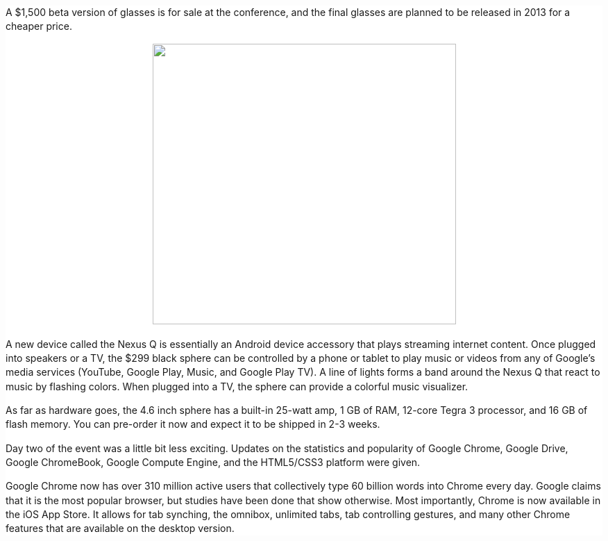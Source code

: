 A $1,500 beta version of glasses is for sale at the conference, and the final glasses are planned to be released in 2013 for a cheaper price.

<p style="text-align: center;">
  <a href="/wp-content/uploads/2012/06/nexus-q-social.jpeg"><img class="aligncenter size-full wp-image-3849" title="nexus-q-social" src="/wp-content/uploads/2012/06/nexus-q-social.jpeg" alt="" width="437" height="404" srcset="/wp-content/uploads/2012/06/nexus-q-social.jpeg 540w, /wp-content/uploads/2012/06/nexus-q-social-300x277.jpeg 300w, /wp-content/uploads/2012/06/nexus-q-social-180x166.jpeg 180w, /wp-content/uploads/2012/06/nexus-q-social-360x332.jpeg 360w" sizes="(max-width: 437px) 100vw, 437px" /></a>
</p>

A new device called the Nexus Q is essentially an Android device accessory that plays streaming internet content. Once plugged into speakers or a TV, the $299 black sphere can be controlled by a phone or tablet to play music or videos from any of Google&#8217;s media services (YouTube, Google Play, Music, and Google Play TV). A line of lights forms a band around the Nexus Q that react to music by flashing colors. When plugged into a TV, the sphere can provide a colorful music visualizer.

As far as hardware goes, the 4.6 inch sphere has a built-in 25-watt amp, 1 GB of RAM, 12-core Tegra 3 processor, and 16 GB of flash memory. You can pre-order it now and expect it to be shipped in 2-3 weeks.

Day two of the event was a little bit less exciting. Updates on the statistics and popularity of Google Chrome, Google Drive, Google ChromeBook, Google Compute Engine, and the HTML5/CSS3 platform were given.

Google Chrome now has over 310 million active users that collectively type 60 billion words into Chrome every day. Google claims that it is the most popular browser, but studies have been done that show otherwise. Most importantly, Chrome is now available in the iOS App Store. It allows for tab synching, the omnibox, unlimited tabs, tab controlling gestures, and many other Chrome features that are available on the desktop version.

<p style="text-align: center;">